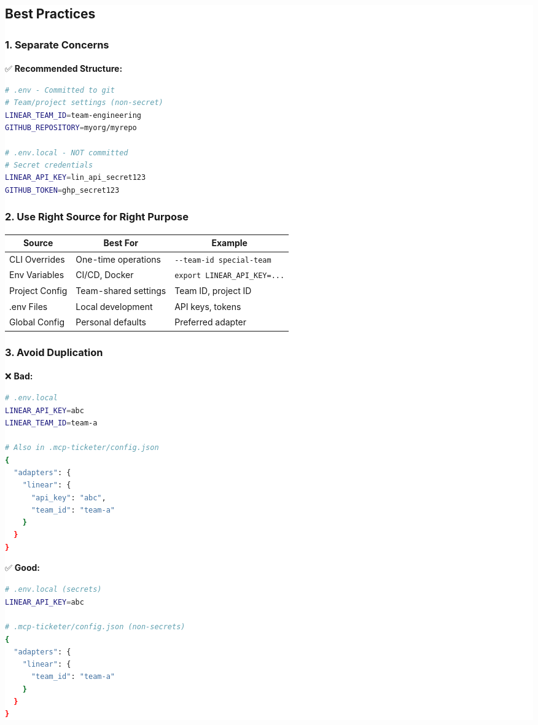 ## Best Practices

### 1. Separate Concerns

✅ **Recommended Structure:**
```bash
# .env - Committed to git
# Team/project settings (non-secret)
LINEAR_TEAM_ID=team-engineering
GITHUB_REPOSITORY=myorg/myrepo

# .env.local - NOT committed
# Secret credentials
LINEAR_API_KEY=lin_api_secret123
GITHUB_TOKEN=ghp_secret123
```

### 2. Use Right Source for Right Purpose

| Source | Best For | Example |
|--------|----------|---------|
| CLI Overrides | One-time operations | `--team-id special-team` |
| Env Variables | CI/CD, Docker | `export LINEAR_API_KEY=...` |
| Project Config | Team-shared settings | Team ID, project ID |
| .env Files | Local development | API keys, tokens |
| Global Config | Personal defaults | Preferred adapter |

### 3. Avoid Duplication

❌ **Bad:**
```bash
# .env.local
LINEAR_API_KEY=abc
LINEAR_TEAM_ID=team-a

# Also in .mcp-ticketer/config.json
{
  "adapters": {
    "linear": {
      "api_key": "abc",
      "team_id": "team-a"
    }
  }
}
```

✅ **Good:**
```bash
# .env.local (secrets)
LINEAR_API_KEY=abc

# .mcp-ticketer/config.json (non-secrets)
{
  "adapters": {
    "linear": {
      "team_id": "team-a"
    }
  }
}
```
